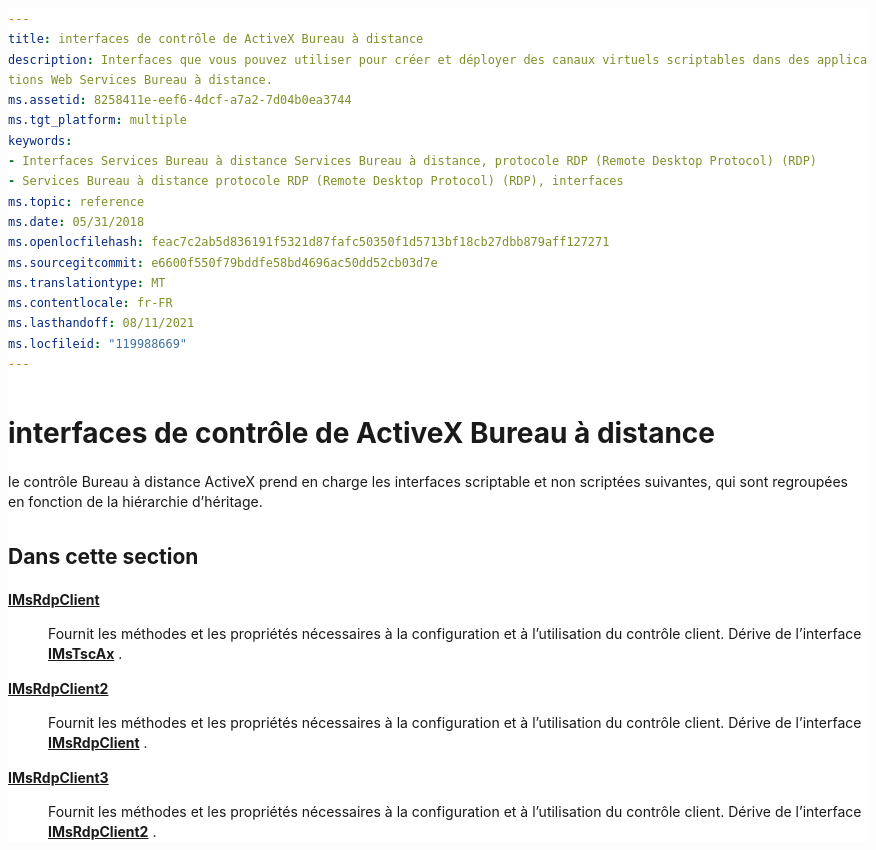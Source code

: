 ```yaml
---
title: interfaces de contrôle de ActiveX Bureau à distance
description: Interfaces que vous pouvez utiliser pour créer et déployer des canaux virtuels scriptables dans des applications Web Services Bureau à distance.
ms.assetid: 8258411e-eef6-4dcf-a7a2-7d04b0ea3744
ms.tgt_platform: multiple
keywords:
- Interfaces Services Bureau à distance Services Bureau à distance, protocole RDP (Remote Desktop Protocol) (RDP)
- Services Bureau à distance protocole RDP (Remote Desktop Protocol) (RDP), interfaces
ms.topic: reference
ms.date: 05/31/2018
ms.openlocfilehash: feac7c2ab5d836191f5321d87fafc50350f1d5713bf18cb27dbb879aff127271
ms.sourcegitcommit: e6600f550f79bddfe58bd4696ac50dd52cb03d7e
ms.translationtype: MT
ms.contentlocale: fr-FR
ms.lasthandoff: 08/11/2021
ms.locfileid: "119988669"
---
```

# <a name="remote-desktop-activex-control-interfaces"></a>interfaces de contrôle de ActiveX Bureau à distance

le contrôle Bureau à distance ActiveX prend en charge les interfaces scriptable et non scriptées suivantes, qui sont regroupées en fonction de la hiérarchie d’héritage.

## <a name="in-this-section"></a>Dans cette section

<dl> <dt>

[**IMsRdpClient**](imsrdpclient-interface.md)
</dt> <dd>

Fournit les méthodes et les propriétés nécessaires à la configuration et à l’utilisation du contrôle client. Dérive de l’interface [**IMsTscAx**](imstscax-interface.md) .

</dd> <dt>

[**IMsRdpClient2**](imsrdpclient2.md)
</dt> <dd>

Fournit les méthodes et les propriétés nécessaires à la configuration et à l’utilisation du contrôle client. Dérive de l’interface [**IMsRdpClient**](imsrdpclient-interface.md) .

</dd> <dt>

[**IMsRdpClient3**](imsrdpclient3.md)
</dt> <dd>

Fournit les méthodes et les propriétés nécessaires à la configuration et à l’utilisation du contrôle client. Dérive de l’interface [**IMsRdpClient2**](imsrdpclient2.md) .

</dd> <dt>
